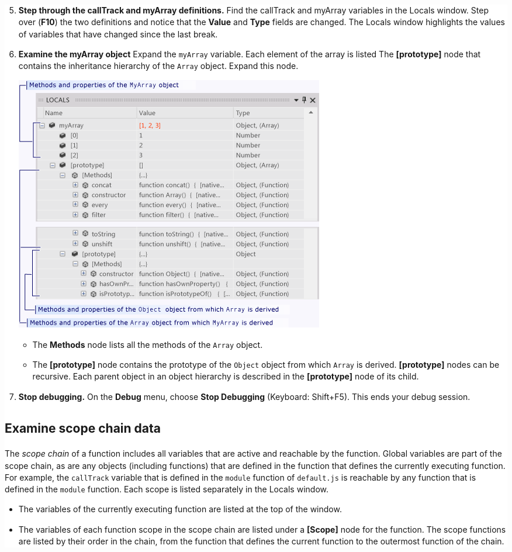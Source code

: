 5.  **Step through the callTrack and myArray definitions.** Find the callTrack and myArray variables in the Locals window. Step over (**F10**) the two definitions and notice that the **Value** and **Type** fields are changed. The Locals window highlights the values of variables that have changed since the last break.  
  
6.  **Examine the myArray object** Expand the `myArray` variable. Each element of the array is listed The **[prototype]** node that contains the inheritance hierarchy of the `Array` object. Expand this node.  
  
     ![Prototype chain in the Locals Window](../vs140/media/dbg_jsnav_locals_proto_chain.png "DBG_JSNAV_Locals_proto_chain")  
  
    -   The **Methods** node lists all the methods of the `Array` object.  
  
    -   The **[prototype]** node contains the prototype of the `Object` object from which `Array` is derived. **[prototype]** nodes can be recursive. Each parent object in an object hierarchy is described in the **[prototype]** node of its child.  
  
7.  **Stop debugging.** On the **Debug** menu, choose **Stop Debugging** (Keyboard: Shift+F5). This ends your debug session.  
  
##  <a name="BKMK_Examine_scope_chain_data"></a> Examine scope chain data  
 The *scope chain* of a function includes all variables that are active and reachable by the function. Global variables are part of the scope chain, as are any objects (including functions) that are defined in the function that defines the currently executing function. For example, the `callTrack` variable that is defined in the `module` function of `default.js` is reachable by any function that is defined in the `module` function. Each scope is listed separately in the Locals window.  
  
-   The variables of the currently executing function are listed at the top of the window.  
  
-   The variables of each function scope in the scope chain are listed under a **[Scope]** node for the function. The scope functions are listed by their order in the chain, from the function that defines the current function to the outermost function of the chain.  
  